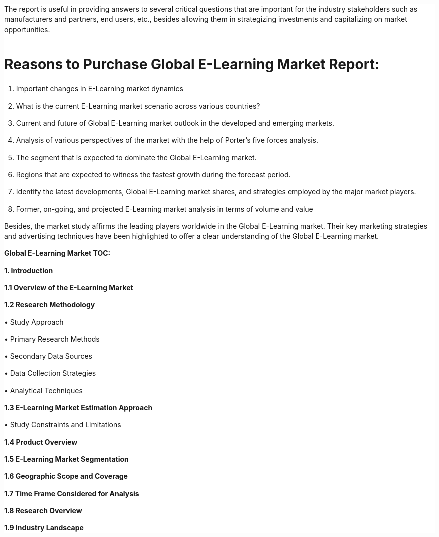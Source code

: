 The report is useful in providing answers to several critical questions that are important for the industry stakeholders such as manufacturers and partners, end users, etc., besides allowing them in strategizing investments and capitalizing on market opportunities.

# <strong>Reasons to Purchase Global E-Learning Market Report:</strong>

1. Important changes in E-Learning market dynamics

2. What is the current E-Learning market scenario across various countries?

3. Current and future of Global E-Learning market outlook in the developed and emerging markets.

4. Analysis of various perspectives of the market with the help of Porter’s five forces analysis.

5. The segment that is expected to dominate the Global E-Learning market.

6. Regions that are expected to witness the fastest growth during the forecast period.

7. Identify the latest developments, Global E-Learning market shares, and strategies employed by the major market players.

8. Former, on-going, and projected E-Learning market analysis in terms of volume and value

Besides, the market study affirms the leading players worldwide in the Global E-Learning market. Their key marketing strategies and advertising techniques have been highlighted to offer a clear understanding of the Global E-Learning market.

<strong>Global E-Learning Market TOC:</strong>

<strong>1. Introduction</strong>

<strong>1.1 Overview of the E-Learning Market</strong>

<strong>1.2 Research Methodology</strong>

• Study Approach

• Primary Research Methods

• Secondary Data Sources

• Data Collection Strategies

• Analytical Techniques

<strong>1.3 E-Learning Market Estimation Approach</strong>

• Study Constraints and Limitations

<strong>1.4 Product Overview</strong>

<strong>1.5 E-Learning Market Segmentation</strong>

<strong>1.6 Geographic Scope and Coverage</strong>

<strong>1.7 Time Frame Considered for Analysis</strong>

<strong>1.8 Research Overview</strong>

<strong>1.9 Industry Landscape</strong>
